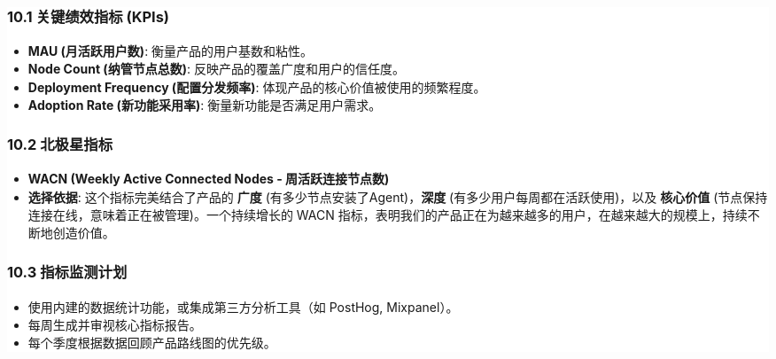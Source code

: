 ### 10.1 关键绩效指标 (KPIs)

- **MAU (月活跃用户数)**: 衡量产品的用户基数和粘性。
- **Node Count (纳管节点总数)**: 反映产品的覆盖广度和用户的信任度。
- **Deployment Frequency (配置分发频率)**: 体现产品的核心价值被使用的频繁程度。
- **Adoption Rate (新功能采用率)**: 衡量新功能是否满足用户需求。

### 10.2 北极星指标

- **WACN (Weekly Active Connected Nodes - 周活跃连接节点数)**
- **选择依据**: 这个指标完美结合了产品的 **广度** (有多少节点安装了Agent)，**深度** (有多少用户每周都在活跃使用)，以及 **核心价值** (节点保持连接在线，意味着正在被管理)。一个持续增长的 WACN 指标，表明我们的产品正在为越来越多的用户，在越来越大的规模上，持续不断地创造价值。

### 10.3 指标监测计划

- 使用内建的数据统计功能，或集成第三方分析工具（如 PostHog, Mixpanel）。
- 每周生成并审视核心指标报告。
- 每个季度根据数据回顾产品路线图的优先级。 